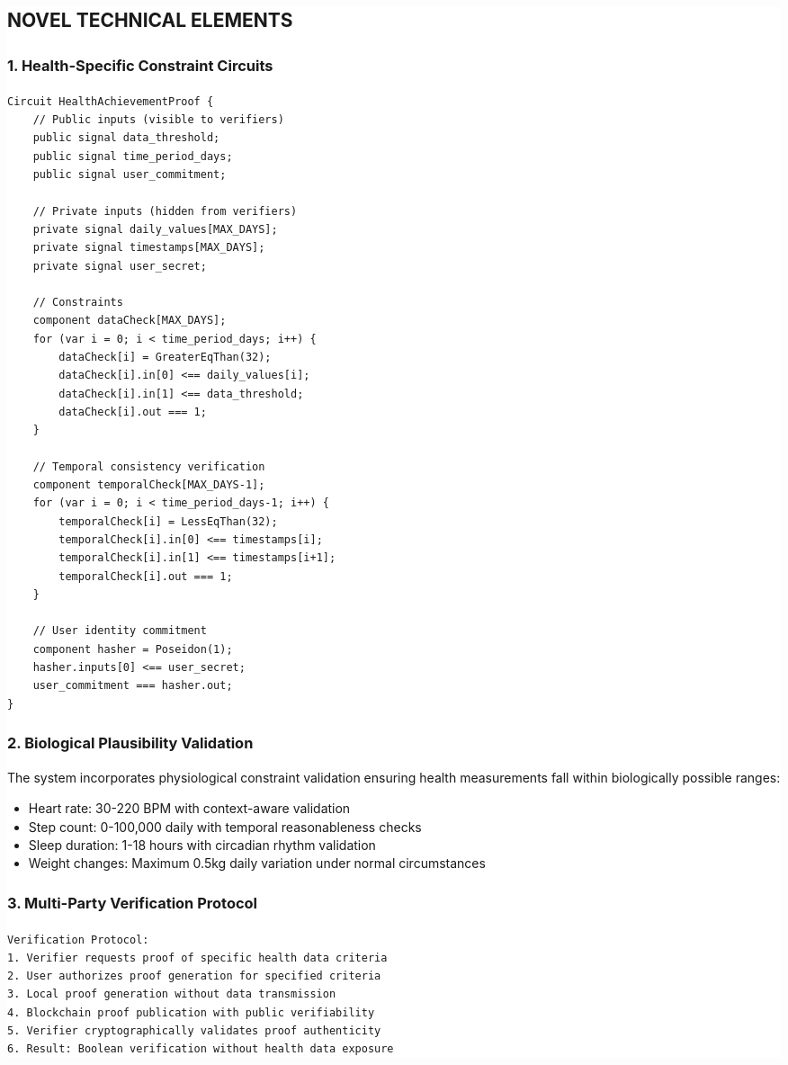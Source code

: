 ## NOVEL TECHNICAL ELEMENTS

### 1. Health-Specific Constraint Circuits

```
Circuit HealthAchievementProof {
    // Public inputs (visible to verifiers)
    public signal data_threshold;
    public signal time_period_days;
    public signal user_commitment;
    
    // Private inputs (hidden from verifiers)
    private signal daily_values[MAX_DAYS];
    private signal timestamps[MAX_DAYS];
    private signal user_secret;
    
    // Constraints
    component dataCheck[MAX_DAYS];
    for (var i = 0; i < time_period_days; i++) {
        dataCheck[i] = GreaterEqThan(32);
        dataCheck[i].in[0] <== daily_values[i];
        dataCheck[i].in[1] <== data_threshold;
        dataCheck[i].out === 1;
    }
    
    // Temporal consistency verification
    component temporalCheck[MAX_DAYS-1];
    for (var i = 0; i < time_period_days-1; i++) {
        temporalCheck[i] = LessEqThan(32);
        temporalCheck[i].in[0] <== timestamps[i];
        temporalCheck[i].in[1] <== timestamps[i+1];
        temporalCheck[i].out === 1;
    }
    
    // User identity commitment
    component hasher = Poseidon(1);
    hasher.inputs[0] <== user_secret;
    user_commitment === hasher.out;
}
```

### 2. Biological Plausibility Validation
The system incorporates physiological constraint validation ensuring health measurements fall within biologically possible ranges:
- Heart rate: 30-220 BPM with context-aware validation
- Step count: 0-100,000 daily with temporal reasonableness checks
- Sleep duration: 1-18 hours with circadian rhythm validation
- Weight changes: Maximum 0.5kg daily variation under normal circumstances

### 3. Multi-Party Verification Protocol
```
Verification Protocol:
1. Verifier requests proof of specific health data criteria
2. User authorizes proof generation for specified criteria
3. Local proof generation without data transmission
4. Blockchain proof publication with public verifiability
5. Verifier cryptographically validates proof authenticity
6. Result: Boolean verification without health data exposure
```
